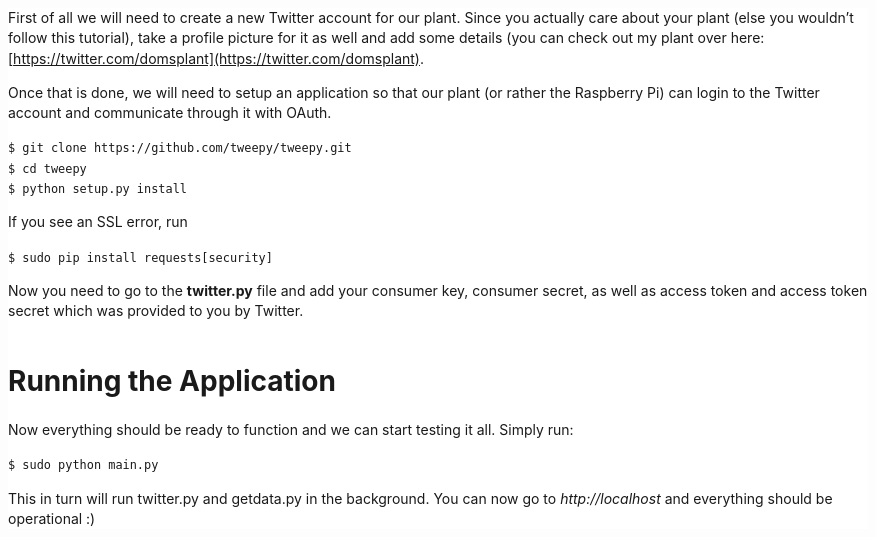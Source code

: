 
First of all we will need to create a new Twitter account for our plant. Since you actually care about your plant (else you wouldn’t follow this tutorial), take a profile picture for it as well and add some details (you can check out my plant over here: [https://twitter.com/domsplant](https://twitter.com/domsplant).

Once that is done, we will need to setup an application so that our plant (or rather the Raspberry Pi) can login to the Twitter account and communicate through it with OAuth.

```
$ git clone https://github.com/tweepy/tweepy.git
$ cd tweepy
$ python setup.py install
```

If you see an SSL error, run
```
$ sudo pip install requests[security]
```

Now you need to go to the **twitter.py** file and add your consumer key, consumer secret, as well as access token and access token secret which was provided to you by Twitter.


# Running the Application


Now everything should be ready to function and we can start testing it all. Simply run:

```
$ sudo python main.py
```

This in turn will run twitter.py and getdata.py in the background. You can now go to *http://localhost* and everything should be operational :)
